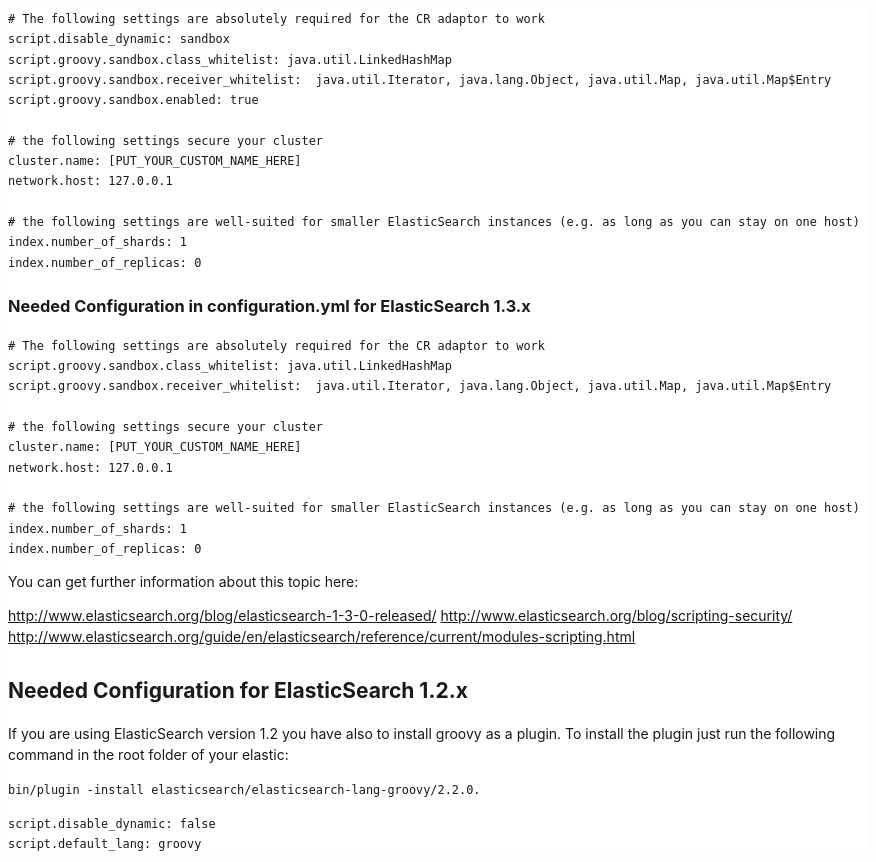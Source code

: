 ```
# The following settings are absolutely required for the CR adaptor to work
script.disable_dynamic: sandbox
script.groovy.sandbox.class_whitelist: java.util.LinkedHashMap
script.groovy.sandbox.receiver_whitelist:  java.util.Iterator, java.lang.Object, java.util.Map, java.util.Map$Entry
script.groovy.sandbox.enabled: true

# the following settings secure your cluster
cluster.name: [PUT_YOUR_CUSTOM_NAME_HERE]
network.host: 127.0.0.1

# the following settings are well-suited for smaller ElasticSearch instances (e.g. as long as you can stay on one host)
index.number_of_shards: 1
index.number_of_replicas: 0
```

### Needed Configuration in configuration.yml for ElasticSearch 1.3.x

```
# The following settings are absolutely required for the CR adaptor to work
script.groovy.sandbox.class_whitelist: java.util.LinkedHashMap
script.groovy.sandbox.receiver_whitelist:  java.util.Iterator, java.lang.Object, java.util.Map, java.util.Map$Entry

# the following settings secure your cluster
cluster.name: [PUT_YOUR_CUSTOM_NAME_HERE]
network.host: 127.0.0.1

# the following settings are well-suited for smaller ElasticSearch instances (e.g. as long as you can stay on one host)
index.number_of_shards: 1
index.number_of_replicas: 0
```

You can get further information about this topic here:

http://www.elasticsearch.org/blog/elasticsearch-1-3-0-released/
http://www.elasticsearch.org/blog/scripting-security/
http://www.elasticsearch.org/guide/en/elasticsearch/reference/current/modules-scripting.html

## Needed Configuration for ElasticSearch 1.2.x


If you are using ElasticSearch version 1.2 you have also to install groovy as a plugin. To install the plugin just run
the following command in the root folder of your elastic:

```
bin/plugin -install elasticsearch/elasticsearch-lang-groovy/2.2.0.
```

```
script.disable_dynamic: false
script.default_lang: groovy

```
